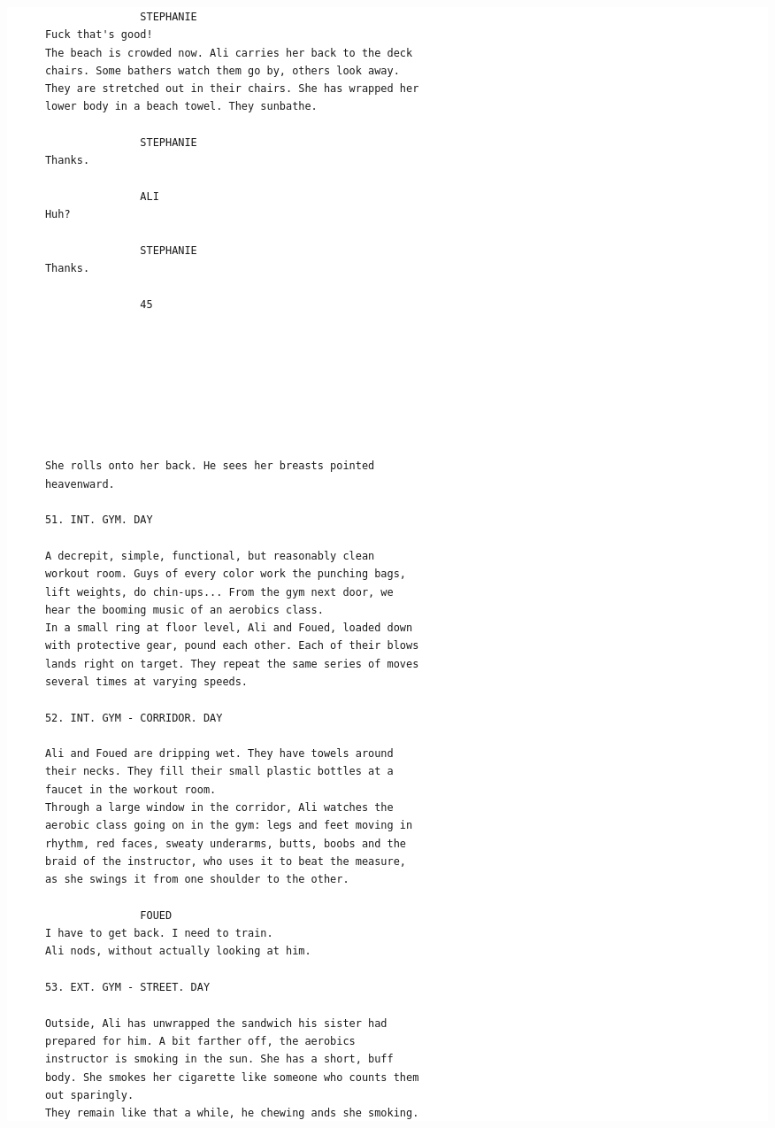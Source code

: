                          STEPHANIE
          Fuck that's good!
          The beach is crowded now. Ali carries her back to the deck
          chairs. Some bathers watch them go by, others look away.
          They are stretched out in their chairs. She has wrapped her
          lower body in a beach towel. They sunbathe.

                         STEPHANIE
          Thanks.

                         ALI
          Huh?

                         STEPHANIE
          Thanks.

                         45

                         

                         

                         

                         
          She rolls onto her back. He sees her breasts pointed
          heavenward.

          51. INT. GYM. DAY

          A decrepit, simple, functional, but reasonably clean
          workout room. Guys of every color work the punching bags,
          lift weights, do chin-ups... From the gym next door, we
          hear the booming music of an aerobics class.
          In a small ring at floor level, Ali and Foued, loaded down
          with protective gear, pound each other. Each of their blows
          lands right on target. They repeat the same series of moves
          several times at varying speeds.

          52. INT. GYM - CORRIDOR. DAY

          Ali and Foued are dripping wet. They have towels around
          their necks. They fill their small plastic bottles at a
          faucet in the workout room.
          Through a large window in the corridor, Ali watches the
          aerobic class going on in the gym: legs and feet moving in
          rhythm, red faces, sweaty underarms, butts, boobs and the
          braid of the instructor, who uses it to beat the measure,
          as she swings it from one shoulder to the other.

                         FOUED
          I have to get back. I need to train.
          Ali nods, without actually looking at him.

          53. EXT. GYM - STREET. DAY

          Outside, Ali has unwrapped the sandwich his sister had
          prepared for him. A bit farther off, the aerobics
          instructor is smoking in the sun. She has a short, buff
          body. She smokes her cigarette like someone who counts them
          out sparingly.
          They remain like that a while, he chewing ands she smoking.
